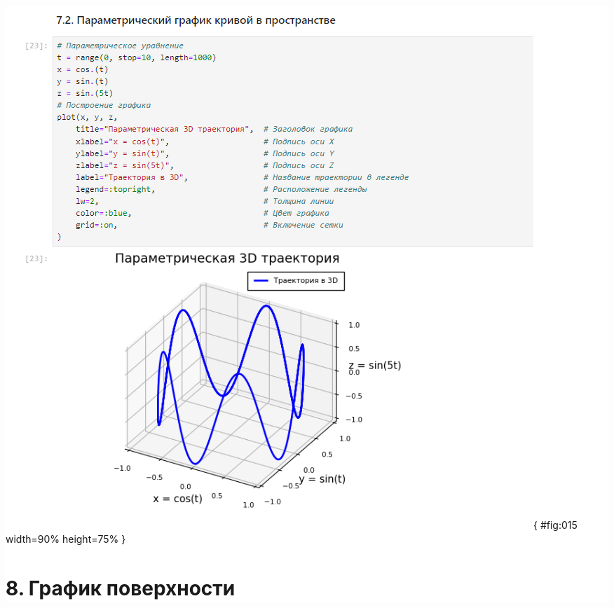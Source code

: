 ![Параметрический график кривой в пространстве](image/15.PNG){ #fig:015 width=90% height=75% }


# 8. График поверхности
